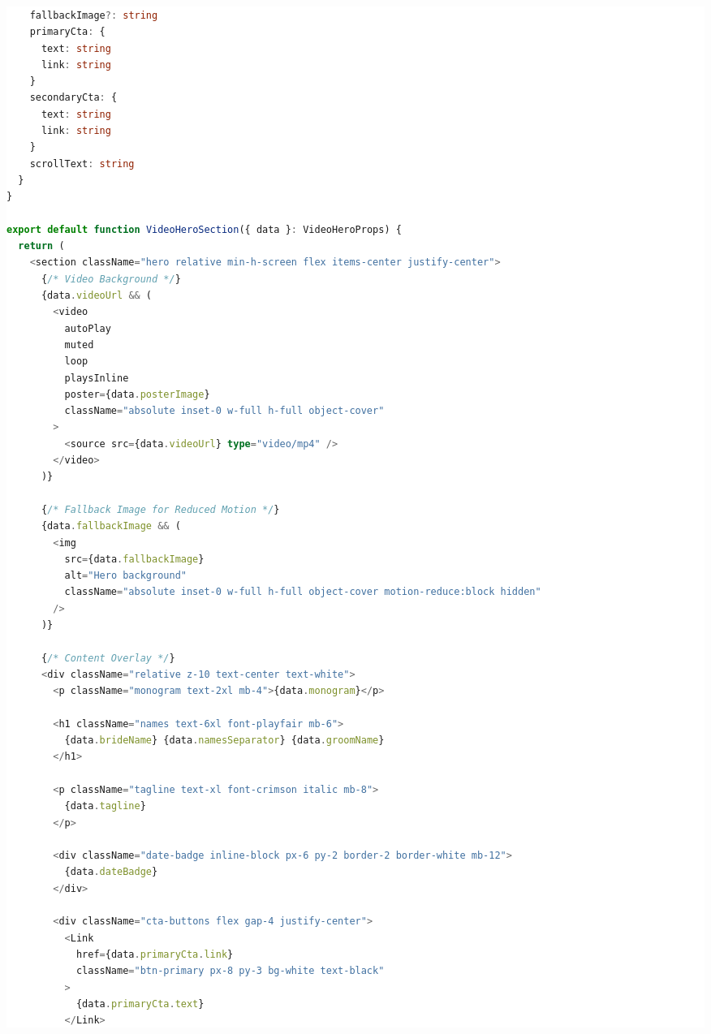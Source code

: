 ```typescript
    fallbackImage?: string
    primaryCta: {
      text: string
      link: string
    }
    secondaryCta: {
      text: string
      link: string
    }
    scrollText: string
  }
}

export default function VideoHeroSection({ data }: VideoHeroProps) {
  return (
    <section className="hero relative min-h-screen flex items-center justify-center">
      {/* Video Background */}
      {data.videoUrl && (
        <video
          autoPlay
          muted
          loop
          playsInline
          poster={data.posterImage}
          className="absolute inset-0 w-full h-full object-cover"
        >
          <source src={data.videoUrl} type="video/mp4" />
        </video>
      )}

      {/* Fallback Image for Reduced Motion */}
      {data.fallbackImage && (
        <img
          src={data.fallbackImage}
          alt="Hero background"
          className="absolute inset-0 w-full h-full object-cover motion-reduce:block hidden"
        />
      )}

      {/* Content Overlay */}
      <div className="relative z-10 text-center text-white">
        <p className="monogram text-2xl mb-4">{data.monogram}</p>

        <h1 className="names text-6xl font-playfair mb-6">
          {data.brideName} {data.namesSeparator} {data.groomName}
        </h1>

        <p className="tagline text-xl font-crimson italic mb-8">
          {data.tagline}
        </p>

        <div className="date-badge inline-block px-6 py-2 border-2 border-white mb-12">
          {data.dateBadge}
        </div>

        <div className="cta-buttons flex gap-4 justify-center">
          <Link
            href={data.primaryCta.link}
            className="btn-primary px-8 py-3 bg-white text-black"
          >
            {data.primaryCta.text}
          </Link>

```
